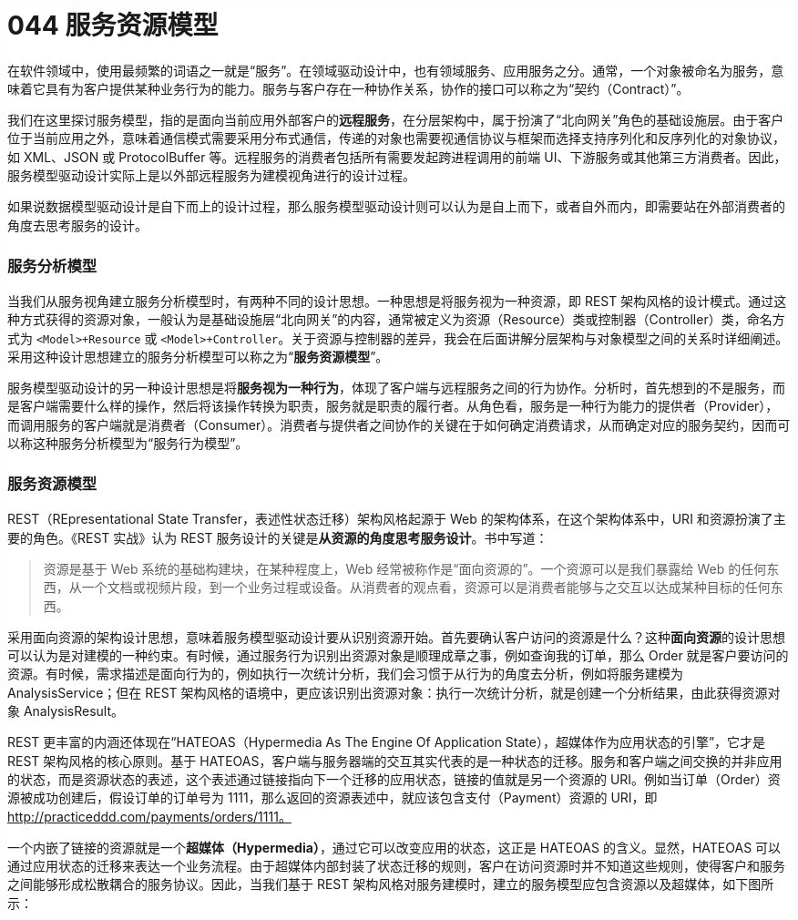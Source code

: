 # 044 服务资源模型

在软件领域中，使用最频繁的词语之一就是“服务”。在领域驱动设计中，也有领域服务、应用服务之分。通常，一个对象被命名为服务，意味着它具有为客户提供某种业务行为的能力。服务与客户存在一种协作关系，协作的接口可以称之为“契约（Contract）”。

我们在这里探讨服务模型，指的是面向当前应用外部客户的**远程服务**，在分层架构中，属于扮演了“北向网关”角色的基础设施层。由于客户位于当前应用之外，意味着通信模式需要采用分布式通信，传递的对象也需要视通信协议与框架而选择支持序列化和反序列化的对象协议，如 XML、JSON 或 ProtocolBuffer 等。远程服务的消费者包括所有需要发起跨进程调用的前端 UI、下游服务或其他第三方消费者。因此，服务模型驱动设计实际上是以外部远程服务为建模视角进行的设计过程。

如果说数据模型驱动设计是自下而上的设计过程，那么服务模型驱动设计则可以认为是自上而下，或者自外而内，即需要站在外部消费者的角度去思考服务的设计。

### 服务分析模型

当我们从服务视角建立服务分析模型时，有两种不同的设计思想。一种思想是将服务视为一种资源，即 REST 架构风格的设计模式。通过这种方式获得的资源对象，一般认为是基础设施层“北向网关”的内容，通常被定义为资源（Resource）类或控制器（Controller）类，命名方式为 `<Model>+Resource` 或 `<Model>+Controller`。关于资源与控制器的差异，我会在后面讲解分层架构与对象模型之间的关系时详细阐述。采用这种设计思想建立的服务分析模型可以称之为“**服务资源模型**”。

服务模型驱动设计的另一种设计思想是将**服务视为一种行为**，体现了客户端与远程服务之间的行为协作。分析时，首先想到的不是服务，而是客户端需要什么样的操作，然后将该操作转换为职责，服务就是职责的履行者。从角色看，服务是一种行为能力的提供者（Provider），而调用服务的客户端就是消费者（Consumer）。消费者与提供者之间协作的关键在于如何确定消费请求，从而确定对应的服务契约，因而可以称这种服务分析模型为“服务行为模型”。

### 服务资源模型

REST（REpresentational State Transfer，表述性状态迁移）架构风格起源于 Web 的架构体系，在这个架构体系中，URI 和资源扮演了主要的角色。《REST 实战》认为 REST 服务设计的关键是**从资源的角度思考服务设计**。书中写道：

> 资源是基于 Web 系统的基础构建块，在某种程度上，Web 经常被称作是“面向资源的”。一个资源可以是我们暴露给 Web 的任何东西，从一个文档或视频片段，到一个业务过程或设备。从消费者的观点看，资源可以是消费者能够与之交互以达成某种目标的任何东西。

采用面向资源的架构设计思想，意味着服务模型驱动设计要从识别资源开始。首先要确认客户访问的资源是什么？这种**面向资源**的设计思想可以认为是对建模的一种约束。有时候，通过服务行为识别出资源对象是顺理成章之事，例如查询我的订单，那么 Order 就是客户要访问的资源。有时候，需求描述是面向行为的，例如执行一次统计分析，我们会习惯于从行为的角度去分析，例如将服务建模为 AnalysisService；但在 REST 架构风格的语境中，更应该识别出资源对象：执行一次统计分析，就是创建一个分析结果，由此获得资源对象 AnalysisResult。

REST 更丰富的内涵还体现在“HATEOAS（Hypermedia As The Engine Of Application State），超媒体作为应用状态的引擎”，它才是 REST 架构风格的核心原则。基于 HATEOAS，客户端与服务器端的交互其实代表的是一种状态的迁移。服务和客户端之间交换的并非应用的状态，而是资源状态的表述，这个表述通过链接指向下一个迁移的应用状态，链接的值就是另一个资源的 URI。例如当订单（Order）资源被成功创建后，假设订单的订单号为 1111，那么返回的资源表述中，就应该包含支付（Payment）资源的 URI，即 http://practiceddd.com/payments/orders/1111。

一个内嵌了链接的资源就是一个**超媒体（Hypermedia）**，通过它可以改变应用的状态，这正是 HATEOAS 的含义。显然，HATEOAS 可以通过应用状态的迁移来表达一个业务流程。由于超媒体内部封装了状态迁移的规则，客户在访问资源时并不知道这些规则，使得客户和服务之间能够形成松散耦合的服务协议。因此，当我们基于 REST 架构风格对服务建模时，建立的服务模型应包含资源以及超媒体，如下图所示：
